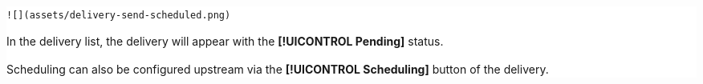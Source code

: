     ![](assets/delivery-send-scheduled.png)

In the delivery list, the delivery will appear with the **[!UICONTROL Pending]** status.

Scheduling can also be configured upstream via the **[!UICONTROL Scheduling]** button of the delivery.
